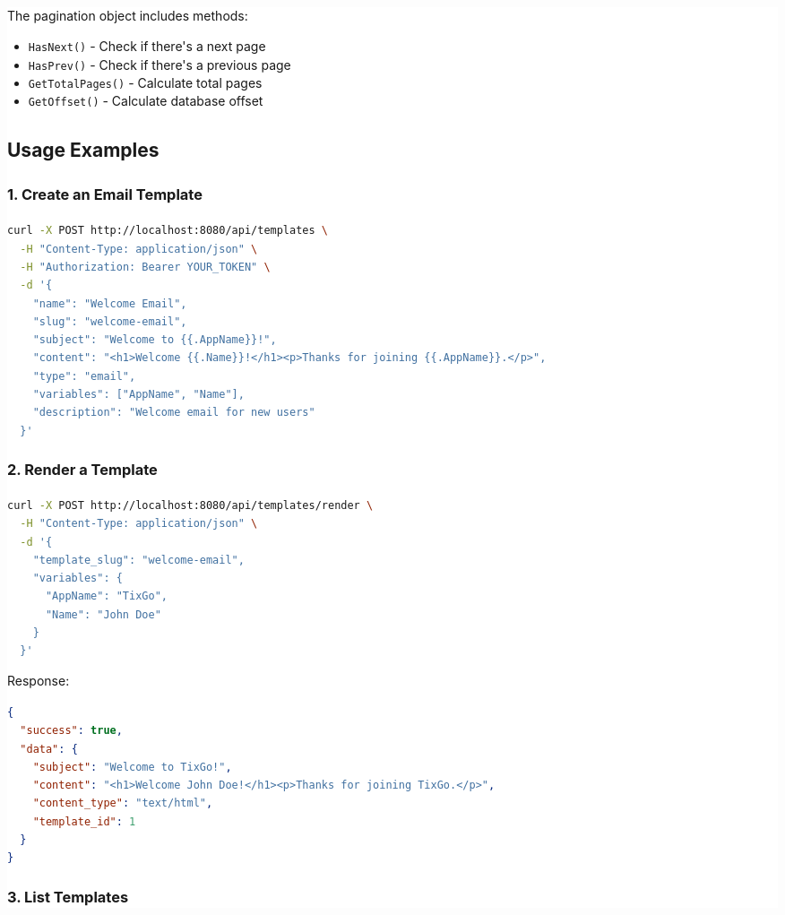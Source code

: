 The pagination object includes methods:
- `HasNext()` - Check if there's a next page
- `HasPrev()` - Check if there's a previous page
- `GetTotalPages()` - Calculate total pages
- `GetOffset()` - Calculate database offset

## Usage Examples

### 1. Create an Email Template

```bash
curl -X POST http://localhost:8080/api/templates \
  -H "Content-Type: application/json" \
  -H "Authorization: Bearer YOUR_TOKEN" \
  -d '{
    "name": "Welcome Email",
    "slug": "welcome-email",
    "subject": "Welcome to {{.AppName}}!",
    "content": "<h1>Welcome {{.Name}}!</h1><p>Thanks for joining {{.AppName}}.</p>",
    "type": "email",
    "variables": ["AppName", "Name"],
    "description": "Welcome email for new users"
  }'
```

### 2. Render a Template

```bash
curl -X POST http://localhost:8080/api/templates/render \
  -H "Content-Type: application/json" \
  -d '{
    "template_slug": "welcome-email",
    "variables": {
      "AppName": "TixGo",
      "Name": "John Doe"
    }
  }'
```

Response:
```json
{
  "success": true,
  "data": {
    "subject": "Welcome to TixGo!",
    "content": "<h1>Welcome John Doe!</h1><p>Thanks for joining TixGo.</p>",
    "content_type": "text/html",
    "template_id": 1
  }
}
```

### 3. List Templates
